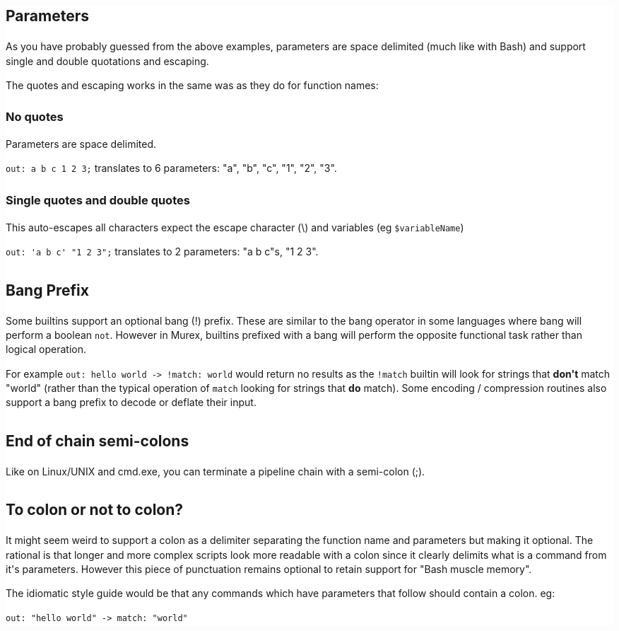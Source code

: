 ## Parameters

As you have probably guessed from the above examples, parameters are
space delimited (much like with Bash) and support single and double
quotations and escaping.

The quotes and escaping works in the same was as they do for function
names:

### No quotes

Parameters are space delimited.

`out: a b c 1 2 3;` translates to 6 parameters: "a", "b", "c", "1", "2",
"3".

### Single quotes and double quotes

This auto-escapes all characters expect the escape character (\\) and
variables (eg `$variableName`)

`out: 'a b c' "1 2 3";` translates to 2 parameters: "a b c"s, "1 2 3".

## Bang Prefix

Some builtins support an optional bang (!) prefix. These are similar to the
bang operator in some languages where bang will perform a boolean `not`.
However in Murex, builtins prefixed with a bang will perform the opposite functional task rather than logical operation.

For example `out: hello world -> !match: world` would return no results as the
`!match` builtin will look for strings that **don't**  match "world" (rather
than the typical operation of `match` looking for strings that **do** match).
Some encoding / compression routines also support a bang prefix to decode or deflate their input.

## End of chain semi-colons

Like on Linux/UNIX and cmd.exe, you can terminate a pipeline chain with
a semi-colon (;).

## To colon or not to colon?

It might seem weird to support a colon as a delimiter separating the function
name and parameters but making it optional. The rational is that longer and
more complex scripts look more readable with a colon since it clearly delimits
what is a command from it's parameters. However this piece of punctuation
remains optional to retain support for "Bash muscle memory".

The idiomatic style guide would be that any commands which have parameters that
follow should contain a colon. eg:

    out: "hello world" -> match: "world"
